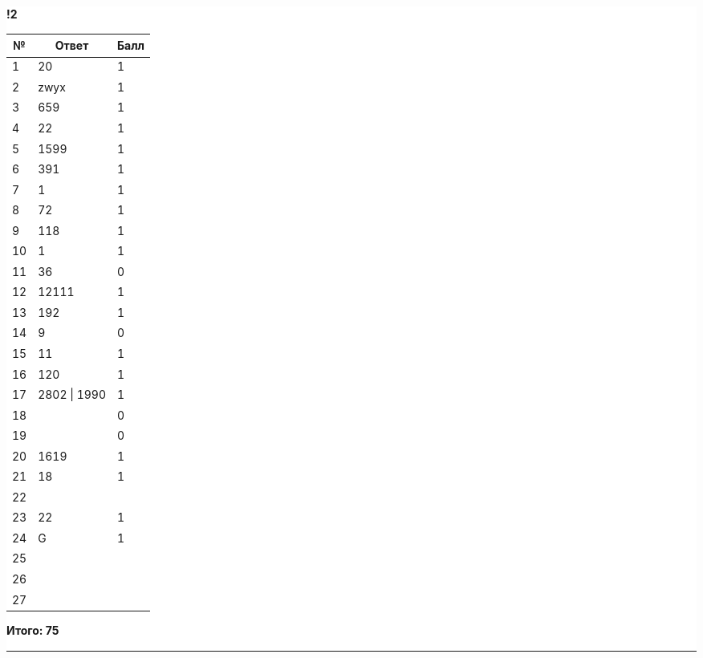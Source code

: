 **!2**

| №   | Ответ        | Балл |
| --- | ------------ | ---- |
| 1   | 20           | 1    |
| 2   | zwyx         | 1    |
| 3   | 659          | 1    |
| 4   | 22           | 1    |
| 5   | 1599         | 1    |
| 6   | 391          | 1    |
| 7   | 1            | 1    |
| 8   | 72           | 1    |
| 9   | 118          | 1    |
| 10  | 1            | 1    |
| 11  | 36           | 0    |
| 12  | 12111        | 1    |
| 13  | 192          | 1    |
| 14  | 9            | 0    |
| 15  | 11           | 1    |
| 16  | 120          | 1    |
| 17  | 2802 \| 1990 | 1    |
| 18  |              | 0    |
| 19  |              | 0    |
| 20  | 1619         | 1    |
| 21  | 18           | 1    |
| 22  |              |      |
| 23  | 22           | 1    |
| 24  | G            | 1    |
| 25  |              |      |
| 26  |              |      |
| 27  |              |      |
**Итого: 75**

---